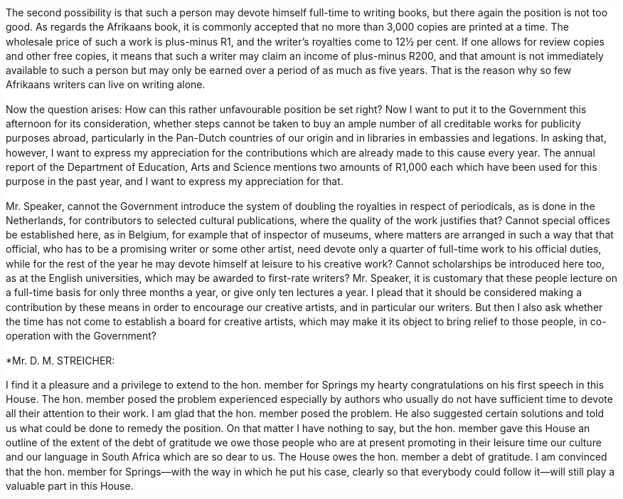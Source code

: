 <p>The second possibility is that such a person may devote himself full-time to writing books, but there again the position is not too good. As regards the Afrikaans book, it is commonly accepted that no more than 3,000 copies are printed at a time. The wholesale price of such a work is plus-minus R1, and the writer&#x2019;s royalties come to 12&#x00BD; per cent. If one allows for review copies and other free copies, it means that such a writer may claim an income of plus-minus R200, and that amount is not immediately available to such a person but may only be earned over a period of as much as five years. That is the reason why so few Afrikaans writers can live on writing alone.</p>

<p>Now the question arises: How can this rather unfavourable position be set right? Now I want to put it to the Government this afternoon for its consideration, whether steps cannot be taken to buy an ample number of all creditable works for publicity purposes abroad, particularly in the Pan-Dutch countries of our origin and in libraries in embassies and legations. In asking that, however, I want to express my appreciation for the contributions which are already made to this cause every year. The annual report of the Department of Education, Arts and Science mentions two amounts of R1,000 each which have been used for this purpose in the past year, and I want to express my appreciation for that.</p>

<p>Mr. Speaker, cannot the Government introduce the system of doubling the royalties in respect of periodicals, as is done in the Netherlands, for contributors to selected cultural publications, where the quality of the work justifies that? Cannot special offices be established here, as in Belgium, for example that of inspector of museums, where matters are arranged in such a way that that official, who has to be a promising writer or some other artist, need devote only a quarter of full-time work to his official duties, while for the rest of the year he may devote himself at leisure to his creative work? Cannot scholarships be introduced here too, as at the English universities, which may be awarded to first-rate writers? Mr. Speaker, it is customary that these people lecture on a full-time basis for only three months a year, or give only ten lectures a year. I plead that it should be considered making a contribution by these means in order to encourage our creative artists, and in particular our writers. But then I also ask whether the time has not come to establish a board for creative artists, which may make it its object to bring relief to those people, in co-operation with the Government?</p>

</speech>

<speech by="#streicher">

<from>*Mr. <person refersTo="hansard_za">D. M. STREICHER</person>:</from>

<p>I find it a pleasure and a privilege to extend to the hon. member for Springs my hearty congratulations on his first speech in this House. The hon. member posed the problem experienced especially by authors who usually do not have sufficient time to devote all their attention to their work. I am glad that the hon. member posed the problem. He also suggested certain solutions and told us what could be done to remedy the position. On that matter I have nothing to say, but the hon. member gave this House an outline of the extent of the debt of gratitude we owe those people who are at present promoting in their leisure time our culture and our language in South Africa which are so dear to us. The House owes the hon. member a debt of gratitude. I am convinced that the hon. member for Springs&#x2014;with the way in which he put his case, clearly so that everybody could follow it&#x2014;will still play a valuable part in this House.</p>
